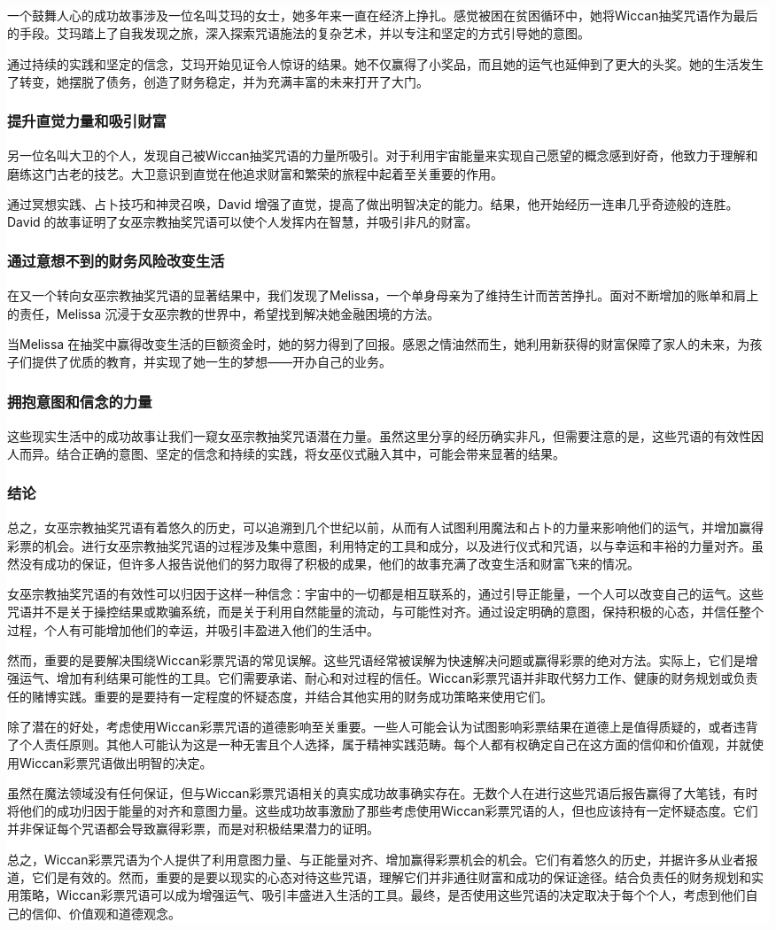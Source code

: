 一个鼓舞人心的成功故事涉及一位名叫艾玛的女士，她多年来一直在经济上挣扎。感觉被困在贫困循环中，她将Wiccan抽奖咒语作为最后的手段。艾玛踏上了自我发现之旅，深入探索咒语施法的复杂艺术，并以专注和坚定的方式引导她的意图。

通过持续的实践和坚定的信念，艾玛开始见证令人惊讶的结果。她不仅赢得了小奖品，而且她的运气也延伸到了更大的头奖。她的生活发生了转变，她摆脱了债务，创造了财务稳定，并为充满丰富的未来打开了大门。

### 提升直觉力量和吸引财富

另一位名叫大卫的个人，发现自己被Wiccan抽奖咒语的力量所吸引。对于利用宇宙能量来实现自己愿望的概念感到好奇，他致力于理解和磨练这门古老的技艺。大卫意识到直觉在他追求财富和繁荣的旅程中起着至关重要的作用。

通过冥想实践、占卜技巧和神灵召唤，David 增强了直觉，提高了做出明智决定的能力。结果，他开始经历一连串几乎奇迹般的连胜。David 的故事证明了女巫宗教抽奖咒语可以使个人发挥内在智慧，并吸引非凡的财富。

### 通过意想不到的财务风险改变生活

在又一个转向女巫宗教抽奖咒语的显著结果中，我们发现了Melissa，一个单身母亲为了维持生计而苦苦挣扎。面对不断增加的账单和肩上的责任，Melissa 沉浸于女巫宗教的世界中，希望找到解决她金融困境的方法。

当Melissa 在抽奖中赢得改变生活的巨额资金时，她的努力得到了回报。感恩之情油然而生，她利用新获得的财富保障了家人的未来，为孩子们提供了优质的教育，并实现了她一生的梦想——开办自己的业务。

### 拥抱意图和信念的力量

这些现实生活中的成功故事让我们一窥女巫宗教抽奖咒语潜在力量。虽然这里分享的经历确实非凡，但需要注意的是，这些咒语的有效性因人而异。结合正确的意图、坚定的信念和持续的实践，将女巫仪式融入其中，可能会带来显著的结果。

### 结论

总之，女巫宗教抽奖咒语有着悠久的历史，可以追溯到几个世纪以前，从而有人试图利用魔法和占卜的力量来影响他们的运气，并增加赢得彩票的机会。进行女巫宗教抽奖咒语的过程涉及集中意图，利用特定的工具和成分，以及进行仪式和咒语，以与幸运和丰裕的力量对齐。虽然没有成功的保证，但许多人报告说他们的努力取得了积极的成果，他们的故事充满了改变生活和财富飞来的情况。

女巫宗教抽奖咒语的有效性可以归因于这样一种信念：宇宙中的一切都是相互联系的，通过引导正能量，一个人可以改变自己的运气。这些咒语并不是关于操控结果或欺骗系统，而是关于利用自然能量的流动，与可能性对齐。通过设定明确的意图，保持积极的心态，并信任整个过程，个人有可能增加他们的幸运，并吸引丰盈进入他们的生活中。

然而，重要的是要解决围绕Wiccan彩票咒语的常见误解。这些咒语经常被误解为快速解决问题或赢得彩票的绝对方法。实际上，它们是增强运气、增加有利结果可能性的工具。它们需要承诺、耐心和对过程的信任。Wiccan彩票咒语并非取代努力工作、健康的财务规划或负责任的赌博实践。重要的是要持有一定程度的怀疑态度，并结合其他实用的财务成功策略来使用它们。

除了潜在的好处，考虑使用Wiccan彩票咒语的道德影响至关重要。一些人可能会认为试图影响彩票结果在道德上是值得质疑的，或者违背了个人责任原则。其他人可能认为这是一种无害且个人选择，属于精神实践范畴。每个人都有权确定自己在这方面的信仰和价值观，并就使用Wiccan彩票咒语做出明智的决定。

虽然在魔法领域没有任何保证，但与Wiccan彩票咒语相关的真实成功故事确实存在。无数个人在进行这些咒语后报告赢得了大笔钱，有时将他们的成功归因于能量的对齐和意图力量。这些成功故事激励了那些考虑使用Wiccan彩票咒语的人，但也应该持有一定怀疑态度。它们并非保证每个咒语都会导致赢得彩票，而是对积极结果潜力的证明。

总之，Wiccan彩票咒语为个人提供了利用意图力量、与正能量对齐、增加赢得彩票机会的机会。它们有着悠久的历史，并据许多从业者报道，它们是有效的。然而，重要的是要以现实的心态对待这些咒语，理解它们并非通往财富和成功的保证途径。结合负责任的财务规划和实用策略，Wiccan彩票咒语可以成为增强运气、吸引丰盛进入生活的工具。最终，是否使用这些咒语的决定取决于每个个人，考虑到他们自己的信仰、价值观和道德观念。
